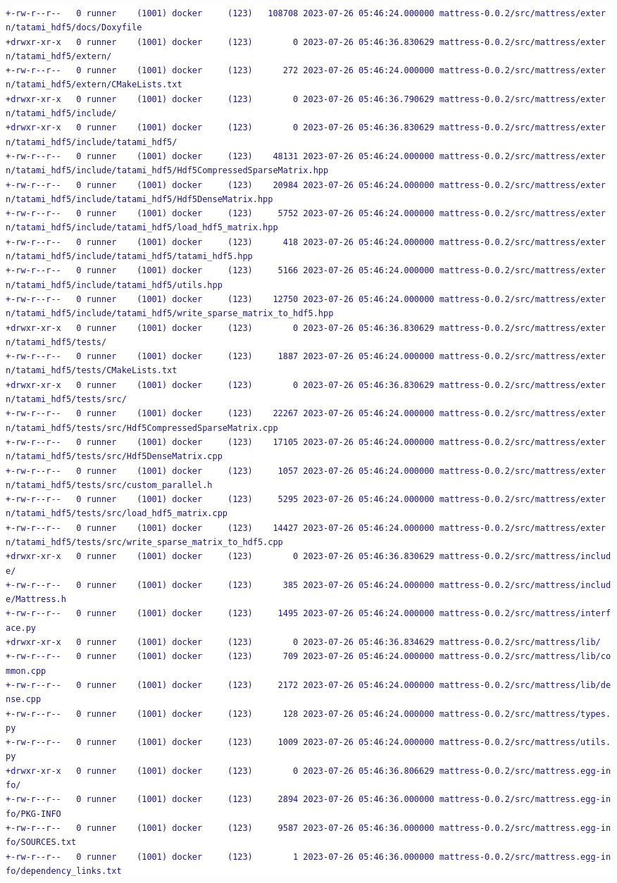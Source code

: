```diff
+-rw-r--r--   0 runner    (1001) docker     (123)   108708 2023-07-26 05:46:24.000000 mattress-0.0.2/src/mattress/extern/tatami_hdf5/docs/Doxyfile
+drwxr-xr-x   0 runner    (1001) docker     (123)        0 2023-07-26 05:46:36.830629 mattress-0.0.2/src/mattress/extern/tatami_hdf5/extern/
+-rw-r--r--   0 runner    (1001) docker     (123)      272 2023-07-26 05:46:24.000000 mattress-0.0.2/src/mattress/extern/tatami_hdf5/extern/CMakeLists.txt
+drwxr-xr-x   0 runner    (1001) docker     (123)        0 2023-07-26 05:46:36.790629 mattress-0.0.2/src/mattress/extern/tatami_hdf5/include/
+drwxr-xr-x   0 runner    (1001) docker     (123)        0 2023-07-26 05:46:36.830629 mattress-0.0.2/src/mattress/extern/tatami_hdf5/include/tatami_hdf5/
+-rw-r--r--   0 runner    (1001) docker     (123)    48131 2023-07-26 05:46:24.000000 mattress-0.0.2/src/mattress/extern/tatami_hdf5/include/tatami_hdf5/Hdf5CompressedSparseMatrix.hpp
+-rw-r--r--   0 runner    (1001) docker     (123)    20984 2023-07-26 05:46:24.000000 mattress-0.0.2/src/mattress/extern/tatami_hdf5/include/tatami_hdf5/Hdf5DenseMatrix.hpp
+-rw-r--r--   0 runner    (1001) docker     (123)     5752 2023-07-26 05:46:24.000000 mattress-0.0.2/src/mattress/extern/tatami_hdf5/include/tatami_hdf5/load_hdf5_matrix.hpp
+-rw-r--r--   0 runner    (1001) docker     (123)      418 2023-07-26 05:46:24.000000 mattress-0.0.2/src/mattress/extern/tatami_hdf5/include/tatami_hdf5/tatami_hdf5.hpp
+-rw-r--r--   0 runner    (1001) docker     (123)     5166 2023-07-26 05:46:24.000000 mattress-0.0.2/src/mattress/extern/tatami_hdf5/include/tatami_hdf5/utils.hpp
+-rw-r--r--   0 runner    (1001) docker     (123)    12750 2023-07-26 05:46:24.000000 mattress-0.0.2/src/mattress/extern/tatami_hdf5/include/tatami_hdf5/write_sparse_matrix_to_hdf5.hpp
+drwxr-xr-x   0 runner    (1001) docker     (123)        0 2023-07-26 05:46:36.830629 mattress-0.0.2/src/mattress/extern/tatami_hdf5/tests/
+-rw-r--r--   0 runner    (1001) docker     (123)     1887 2023-07-26 05:46:24.000000 mattress-0.0.2/src/mattress/extern/tatami_hdf5/tests/CMakeLists.txt
+drwxr-xr-x   0 runner    (1001) docker     (123)        0 2023-07-26 05:46:36.830629 mattress-0.0.2/src/mattress/extern/tatami_hdf5/tests/src/
+-rw-r--r--   0 runner    (1001) docker     (123)    22267 2023-07-26 05:46:24.000000 mattress-0.0.2/src/mattress/extern/tatami_hdf5/tests/src/Hdf5CompressedSparseMatrix.cpp
+-rw-r--r--   0 runner    (1001) docker     (123)    17105 2023-07-26 05:46:24.000000 mattress-0.0.2/src/mattress/extern/tatami_hdf5/tests/src/Hdf5DenseMatrix.cpp
+-rw-r--r--   0 runner    (1001) docker     (123)     1057 2023-07-26 05:46:24.000000 mattress-0.0.2/src/mattress/extern/tatami_hdf5/tests/src/custom_parallel.h
+-rw-r--r--   0 runner    (1001) docker     (123)     5295 2023-07-26 05:46:24.000000 mattress-0.0.2/src/mattress/extern/tatami_hdf5/tests/src/load_hdf5_matrix.cpp
+-rw-r--r--   0 runner    (1001) docker     (123)    14427 2023-07-26 05:46:24.000000 mattress-0.0.2/src/mattress/extern/tatami_hdf5/tests/src/write_sparse_matrix_to_hdf5.cpp
+drwxr-xr-x   0 runner    (1001) docker     (123)        0 2023-07-26 05:46:36.830629 mattress-0.0.2/src/mattress/include/
+-rw-r--r--   0 runner    (1001) docker     (123)      385 2023-07-26 05:46:24.000000 mattress-0.0.2/src/mattress/include/Mattress.h
+-rw-r--r--   0 runner    (1001) docker     (123)     1495 2023-07-26 05:46:24.000000 mattress-0.0.2/src/mattress/interface.py
+drwxr-xr-x   0 runner    (1001) docker     (123)        0 2023-07-26 05:46:36.834629 mattress-0.0.2/src/mattress/lib/
+-rw-r--r--   0 runner    (1001) docker     (123)      709 2023-07-26 05:46:24.000000 mattress-0.0.2/src/mattress/lib/common.cpp
+-rw-r--r--   0 runner    (1001) docker     (123)     2172 2023-07-26 05:46:24.000000 mattress-0.0.2/src/mattress/lib/dense.cpp
+-rw-r--r--   0 runner    (1001) docker     (123)      128 2023-07-26 05:46:24.000000 mattress-0.0.2/src/mattress/types.py
+-rw-r--r--   0 runner    (1001) docker     (123)     1009 2023-07-26 05:46:24.000000 mattress-0.0.2/src/mattress/utils.py
+drwxr-xr-x   0 runner    (1001) docker     (123)        0 2023-07-26 05:46:36.806629 mattress-0.0.2/src/mattress.egg-info/
+-rw-r--r--   0 runner    (1001) docker     (123)     2894 2023-07-26 05:46:36.000000 mattress-0.0.2/src/mattress.egg-info/PKG-INFO
+-rw-r--r--   0 runner    (1001) docker     (123)     9587 2023-07-26 05:46:36.000000 mattress-0.0.2/src/mattress.egg-info/SOURCES.txt
+-rw-r--r--   0 runner    (1001) docker     (123)        1 2023-07-26 05:46:36.000000 mattress-0.0.2/src/mattress.egg-info/dependency_links.txt
```